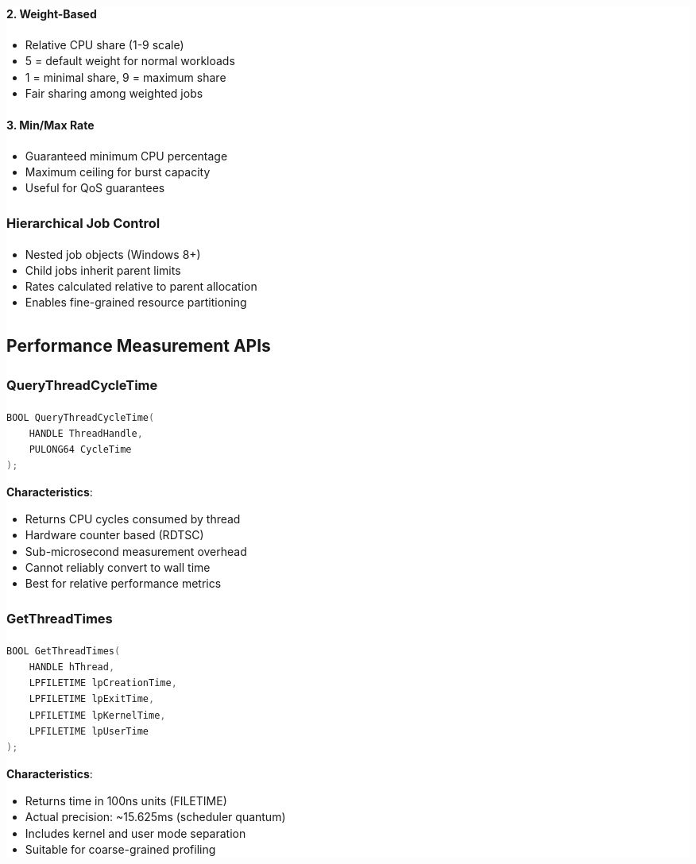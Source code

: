 #### 2. Weight-Based
- Relative CPU share (1-9 scale)
- 5 = default weight for normal workloads
- 1 = minimal share, 9 = maximum share
- Fair sharing among weighted jobs

#### 3. Min/Max Rate
- Guaranteed minimum CPU percentage
- Maximum ceiling for burst capacity
- Useful for QoS guarantees

### Hierarchical Job Control
- Nested job objects (Windows 8+)
- Child jobs inherit parent limits
- Rates calculated relative to parent allocation
- Enables fine-grained resource partitioning

## Performance Measurement APIs

### QueryThreadCycleTime
```c
BOOL QueryThreadCycleTime(
    HANDLE ThreadHandle,
    PULONG64 CycleTime
);
```

**Characteristics**:
- Returns CPU cycles consumed by thread
- Hardware counter based (RDTSC)
- Sub-microsecond measurement overhead
- Cannot reliably convert to wall time
- Best for relative performance metrics

### GetThreadTimes
```c
BOOL GetThreadTimes(
    HANDLE hThread,
    LPFILETIME lpCreationTime,
    LPFILETIME lpExitTime,
    LPFILETIME lpKernelTime,
    LPFILETIME lpUserTime
);
```

**Characteristics**:
- Returns time in 100ns units (FILETIME)
- Actual precision: ~15.625ms (scheduler quantum)
- Includes kernel and user mode separation
- Suitable for coarse-grained profiling
